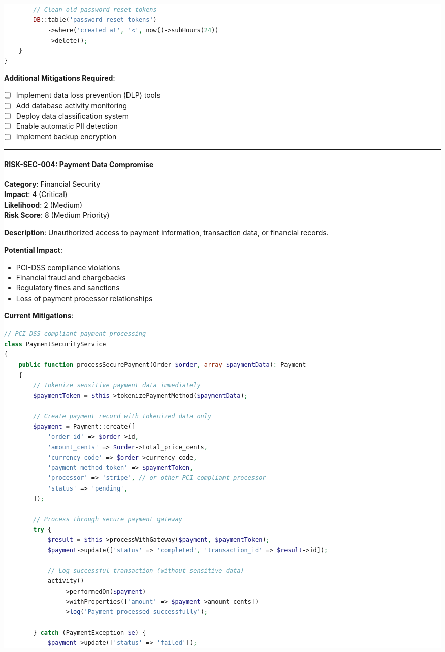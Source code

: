 ```php
        // Clean old password reset tokens
        DB::table('password_reset_tokens')
            ->where('created_at', '<', now()->subHours(24))
            ->delete();
    }
}
```

**Additional Mitigations Required**:
- [ ] Implement data loss prevention (DLP) tools
- [ ] Add database activity monitoring
- [ ] Deploy data classification system
- [ ] Enable automatic PII detection
- [ ] Implement backup encryption

---

#### RISK-SEC-004: Payment Data Compromise
**Category**: Financial Security  
**Impact**: 4 (Critical)  
**Likelihood**: 2 (Medium)  
**Risk Score**: 8 (Medium Priority)

**Description**: Unauthorized access to payment information, transaction data, or financial records.

**Potential Impact**:
- PCI-DSS compliance violations
- Financial fraud and chargebacks
- Regulatory fines and sanctions
- Loss of payment processor relationships

**Current Mitigations**:
```php
// PCI-DSS compliant payment processing
class PaymentSecurityService
{
    public function processSecurePayment(Order $order, array $paymentData): Payment
    {
        // Tokenize sensitive payment data immediately
        $paymentToken = $this->tokenizePaymentMethod($paymentData);
        
        // Create payment record with tokenized data only
        $payment = Payment::create([
            'order_id' => $order->id,
            'amount_cents' => $order->total_price_cents,
            'currency_code' => $order->currency_code,
            'payment_method_token' => $paymentToken,
            'processor' => 'stripe', // or other PCI-compliant processor
            'status' => 'pending',
        ]);
        
        // Process through secure payment gateway
        try {
            $result = $this->processWithGateway($payment, $paymentToken);
            $payment->update(['status' => 'completed', 'transaction_id' => $result->id]);
            
            // Log successful transaction (without sensitive data)
            activity()
                ->performedOn($payment)
                ->withProperties(['amount' => $payment->amount_cents])
                ->log('Payment processed successfully');
                
        } catch (PaymentException $e) {
            $payment->update(['status' => 'failed']);
```